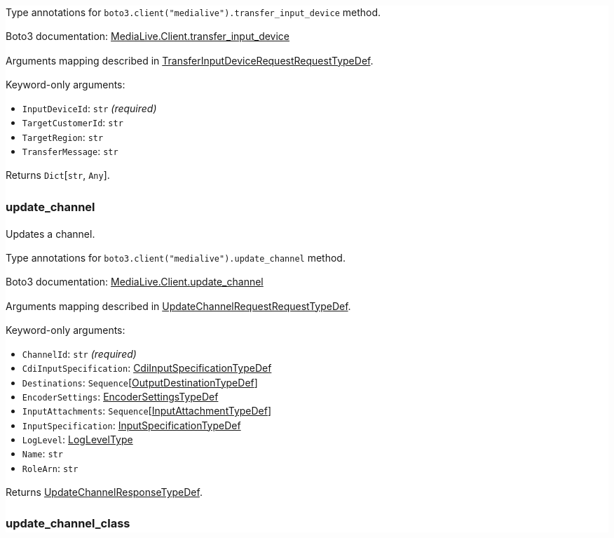 Type annotations for `boto3.client("medialive").transfer_input_device` method.

Boto3 documentation:
[MediaLive.Client.transfer_input_device](https://boto3.amazonaws.com/v1/documentation/api/latest/reference/services/medialive.html#MediaLive.Client.transfer_input_device)

Arguments mapping described in
[TransferInputDeviceRequestRequestTypeDef](./type_defs.md#transferinputdevicerequestrequesttypedef).

Keyword-only arguments:

- `InputDeviceId`: `str` *(required)*
- `TargetCustomerId`: `str`
- `TargetRegion`: `str`
- `TransferMessage`: `str`

Returns `Dict`\[`str`, `Any`\].

<a id="update_channel"></a>

### update_channel

Updates a channel.

Type annotations for `boto3.client("medialive").update_channel` method.

Boto3 documentation:
[MediaLive.Client.update_channel](https://boto3.amazonaws.com/v1/documentation/api/latest/reference/services/medialive.html#MediaLive.Client.update_channel)

Arguments mapping described in
[UpdateChannelRequestRequestTypeDef](./type_defs.md#updatechannelrequestrequesttypedef).

Keyword-only arguments:

- `ChannelId`: `str` *(required)*
- `CdiInputSpecification`:
  [CdiInputSpecificationTypeDef](./type_defs.md#cdiinputspecificationtypedef)
- `Destinations`:
  `Sequence`\[[OutputDestinationTypeDef](./type_defs.md#outputdestinationtypedef)\]
- `EncoderSettings`:
  [EncoderSettingsTypeDef](./type_defs.md#encodersettingstypedef)
- `InputAttachments`:
  `Sequence`\[[InputAttachmentTypeDef](./type_defs.md#inputattachmenttypedef)\]
- `InputSpecification`:
  [InputSpecificationTypeDef](./type_defs.md#inputspecificationtypedef)
- `LogLevel`: [LogLevelType](./literals.md#logleveltype)
- `Name`: `str`
- `RoleArn`: `str`

Returns
[UpdateChannelResponseTypeDef](./type_defs.md#updatechannelresponsetypedef).

<a id="update_channel_class"></a>

### update_channel_class
